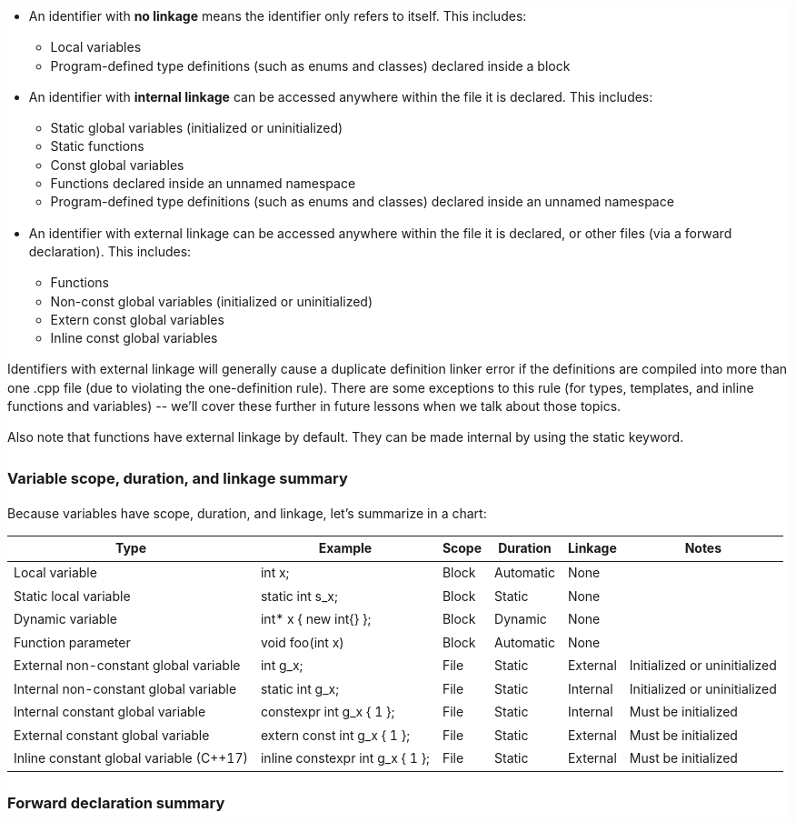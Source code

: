-   An identifier with **no linkage** means the identifier only refers to itself. This includes:

    -   Local variables
    -   Program-defined type definitions (such as enums and classes) declared inside a block

-   An identifier with **internal linkage** can be accessed anywhere within the file it is declared. This includes:

    -   Static global variables (initialized or uninitialized)
    -   Static functions
    -   Const global variables
    -   Functions declared inside an unnamed namespace
    -   Program-defined type definitions (such as enums and classes) declared inside an unnamed namespace

-   An identifier with external linkage can be accessed anywhere within the file it is declared, or other files (via a forward declaration). This includes:
    -   Functions
    -   Non-const global variables (initialized or uninitialized)
    -   Extern const global variables
    -   Inline const global variables

Identifiers with external linkage will generally cause a duplicate definition linker error if the definitions are compiled into more than one .cpp file (due to violating the one-definition rule). There are some exceptions to this rule (for types, templates, and inline functions and variables) -- we’ll cover these further in future lessons when we talk about those topics.

Also note that functions have external linkage by default. They can be made internal by using the static keyword.

### Variable scope, duration, and linkage summary

Because variables have scope, duration, and linkage, let’s summarize in a chart:

| Type                                    | Example                         | Scope | Duration  | Linkage  | Notes                        |
| --------------------------------------- | ------------------------------- | ----- | --------- | -------- | ---------------------------- |
| Local variable                          | int x;                          | Block | Automatic | None     |
| Static local variable                   | static int s_x;                 | Block | Static    | None     |
| Dynamic variable                        | int\* x { new int{} };          | Block | Dynamic   | None     |
| Function parameter                      | void foo(int x)                 | Block | Automatic | None     |
| External non-constant global variable   | int g_x;                        | File  | Static    | External | Initialized or uninitialized |
| Internal non-constant global variable   | static int g_x;                 | File  | Static    | Internal | Initialized or uninitialized |
| Internal constant global variable       | constexpr int g_x { 1 };        | File  | Static    | Internal | Must be initialized          |
| External constant global variable       | extern const int g_x { 1 };     | File  | Static    | External | Must be initialized          |
| Inline constant global variable (C++17) | inline constexpr int g_x { 1 }; | File  | Static    | External | Must be initialized          |

### Forward declaration summary
